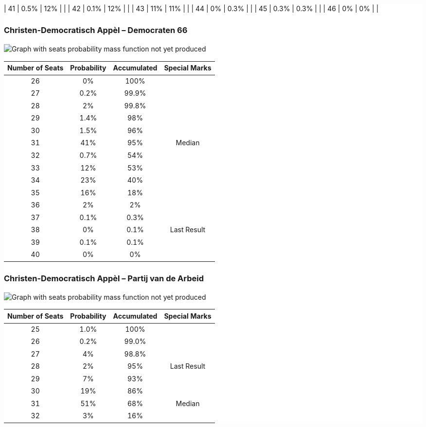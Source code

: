 | 41 | 0.5% | 12% |  |
| 42 | 0.1% | 12% |  |
| 43 | 11% | 11% |  |
| 44 | 0% | 0.3% |  |
| 45 | 0.3% | 0.3% |  |
| 46 | 0% | 0% |  |

### Christen-Democratisch Appèl – Democraten 66

![Graph with seats probability mass function not yet produced](2021-02-24-KantarPublic-coalitions-seats-pmf-cda–d66.png "Seats Probability Mass Function")

| Number of Seats | Probability | Accumulated | Special Marks |
|:---------------:|:-----------:|:-----------:|:-------------:|
| 26 | 0% | 100% |  |
| 27 | 0.2% | 99.9% |  |
| 28 | 2% | 99.8% |  |
| 29 | 1.4% | 98% |  |
| 30 | 1.5% | 96% |  |
| 31 | 41% | 95% | Median |
| 32 | 0.7% | 54% |  |
| 33 | 12% | 53% |  |
| 34 | 23% | 40% |  |
| 35 | 16% | 18% |  |
| 36 | 2% | 2% |  |
| 37 | 0.1% | 0.3% |  |
| 38 | 0% | 0.1% | Last Result |
| 39 | 0.1% | 0.1% |  |
| 40 | 0% | 0% |  |

### Christen-Democratisch Appèl – Partij van de Arbeid

![Graph with seats probability mass function not yet produced](2021-02-24-KantarPublic-coalitions-seats-pmf-cda–pvda.png "Seats Probability Mass Function")

| Number of Seats | Probability | Accumulated | Special Marks |
|:---------------:|:-----------:|:-----------:|:-------------:|
| 25 | 1.0% | 100% |  |
| 26 | 0.2% | 99.0% |  |
| 27 | 4% | 98.8% |  |
| 28 | 2% | 95% | Last Result |
| 29 | 7% | 93% |  |
| 30 | 19% | 86% |  |
| 31 | 51% | 68% | Median |
| 32 | 3% | 16% |  |